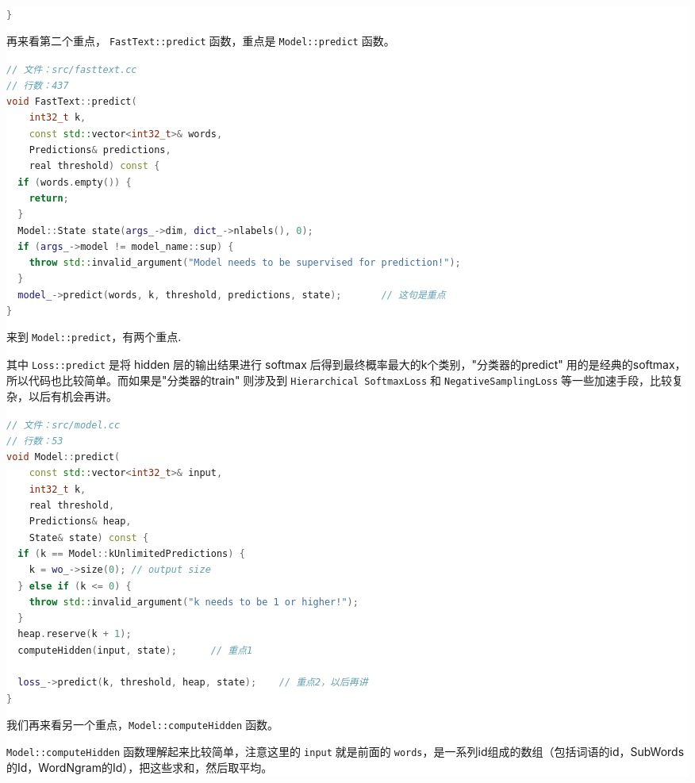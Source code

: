```cpp
}
```

再来看第二个重点， `FastText::predict` 函数，重点是 `Model::predict` 函数。

```cpp
// 文件：src/fasttext.cc
// 行数：437
void FastText::predict(
    int32_t k,
    const std::vector<int32_t>& words,
    Predictions& predictions,
    real threshold) const {
  if (words.empty()) {
    return;
  }
  Model::State state(args_->dim, dict_->nlabels(), 0);
  if (args_->model != model_name::sup) {
    throw std::invalid_argument("Model needs to be supervised for prediction!");
  }
  model_->predict(words, k, threshold, predictions, state);       // 这句是重点
}
```

来到 `Model::predict`，有两个重点.

其中 `Loss::predict` 是将 hidden 层的输出结果进行 softmax 后得到最终概率最大的k个类别，"分类器的predict" 用的是经典的softmax，所以代码也比较简单。而如果是"分类器的train" 则涉及到 `Hierarchical SoftmaxLoss` 和 `NegativeSamplingLoss` 等一些加速手段，比较复杂，以后有机会再讲。

```cpp
// 文件：src/model.cc
// 行数：53
void Model::predict(
    const std::vector<int32_t>& input,
    int32_t k,
    real threshold,
    Predictions& heap,
    State& state) const {
  if (k == Model::kUnlimitedPredictions) {
    k = wo_->size(0); // output size
  } else if (k <= 0) {
    throw std::invalid_argument("k needs to be 1 or higher!");
  }
  heap.reserve(k + 1);
  computeHidden(input, state);      // 重点1

  loss_->predict(k, threshold, heap, state);    // 重点2，以后再讲
}

```

我们再来看另一个重点，`Model::computeHidden` 函数。

 `Model::computeHidden` 函数理解起来比较简单，注意这里的 `input` 就是前面的 `words`，是一系列id组成的数组（包括词语的id，SubWords的Id，WordNgram的Id），把这些求和，然后取平均。
 